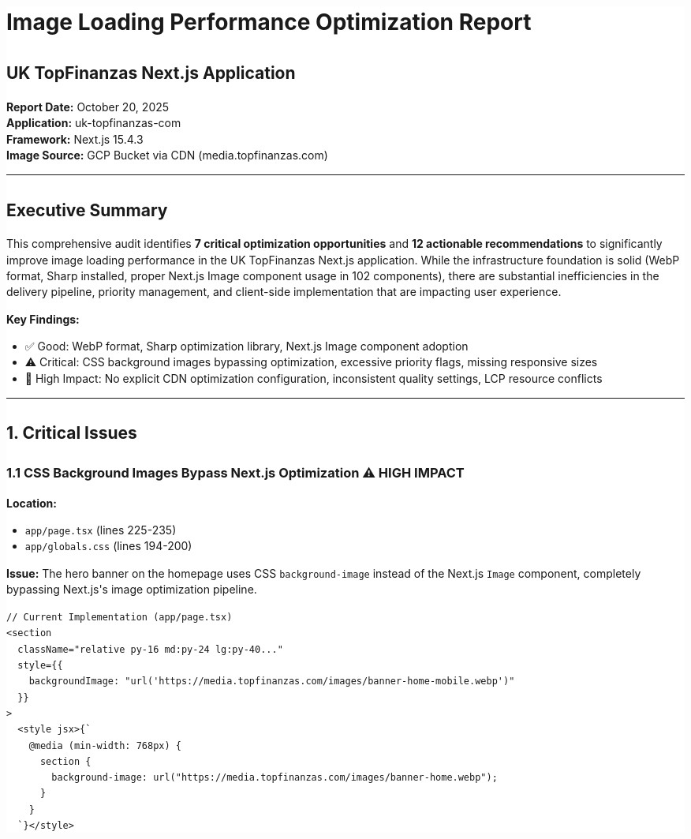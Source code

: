 # Image Loading Performance Optimization Report

## UK TopFinanzas Next.js Application

**Report Date:** October 20, 2025  
**Application:** uk-topfinanzas-com  
**Framework:** Next.js 15.4.3  
**Image Source:** GCP Bucket via CDN (media.topfinanzas.com)

---

## Executive Summary

This comprehensive audit identifies **7 critical optimization opportunities** and **12 actionable recommendations** to significantly improve image loading performance in the UK TopFinanzas Next.js application. While the infrastructure foundation is solid (WebP format, Sharp installed, proper Next.js Image component usage in 102 components), there are substantial inefficiencies in the delivery pipeline, priority management, and client-side implementation that are impacting user experience.

**Key Findings:**

- ✅ Good: WebP format, Sharp optimization library, Next.js Image component adoption
- ⚠️ Critical: CSS background images bypassing optimization, excessive priority flags, missing responsive sizes
- 🔴 High Impact: No explicit CDN optimization configuration, inconsistent quality settings, LCP resource conflicts

---

## 1. Critical Issues

### 1.1 CSS Background Images Bypass Next.js Optimization ⚠️ HIGH IMPACT

**Location:**

- `app/page.tsx` (lines 225-235)
- `app/globals.css` (lines 194-200)

**Issue:**
The hero banner on the homepage uses CSS `background-image` instead of the Next.js `Image` component, completely bypassing Next.js's image optimization pipeline.

```tsx
// Current Implementation (app/page.tsx)
<section
  className="relative py-16 md:py-24 lg:py-40..."
  style={{
    backgroundImage: "url('https://media.topfinanzas.com/images/banner-home-mobile.webp')"
  }}
>
  <style jsx>{`
    @media (min-width: 768px) {
      section {
        background-image: url("https://media.topfinanzas.com/images/banner-home.webp");
      }
    }
  `}</style>
```
